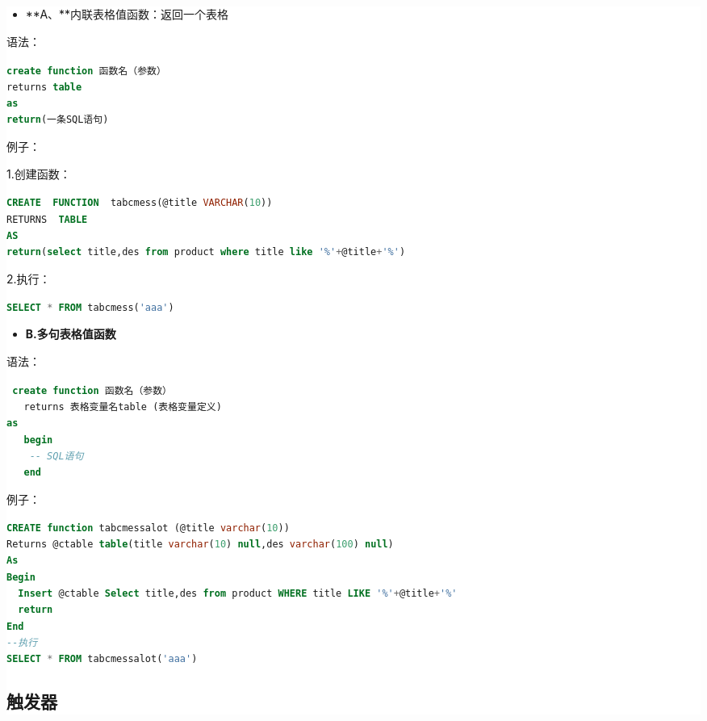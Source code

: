 - **A、**内联表格值函数：返回一个表格

语法：

```sql
create function 函数名（参数）
returns table
as
return(一条SQL语句)
```

例子：

1.创建函数：

```sql
CREATE  FUNCTION  tabcmess(@title VARCHAR(10))
RETURNS  TABLE 
AS 
return(select title,des from product where title like '%'+@title+'%')
```

2.执行：

```sql
SELECT * FROM tabcmess('aaa')
```

- **B.多句表格值函数**

语法：

```sql
 create function 函数名（参数）
   returns 表格变量名table (表格变量定义)
as
   begin
    -- SQL语句
   end
```

例子：

```sql
CREATE function tabcmessalot (@title varchar(10))
Returns @ctable table(title varchar(10) null,des varchar(100) null)
As
Begin
  Insert @ctable Select title,des from product WHERE title LIKE '%'+@title+'%'
  return
End
--执行
SELECT * FROM tabcmessalot('aaa')
```



## **触发器**
